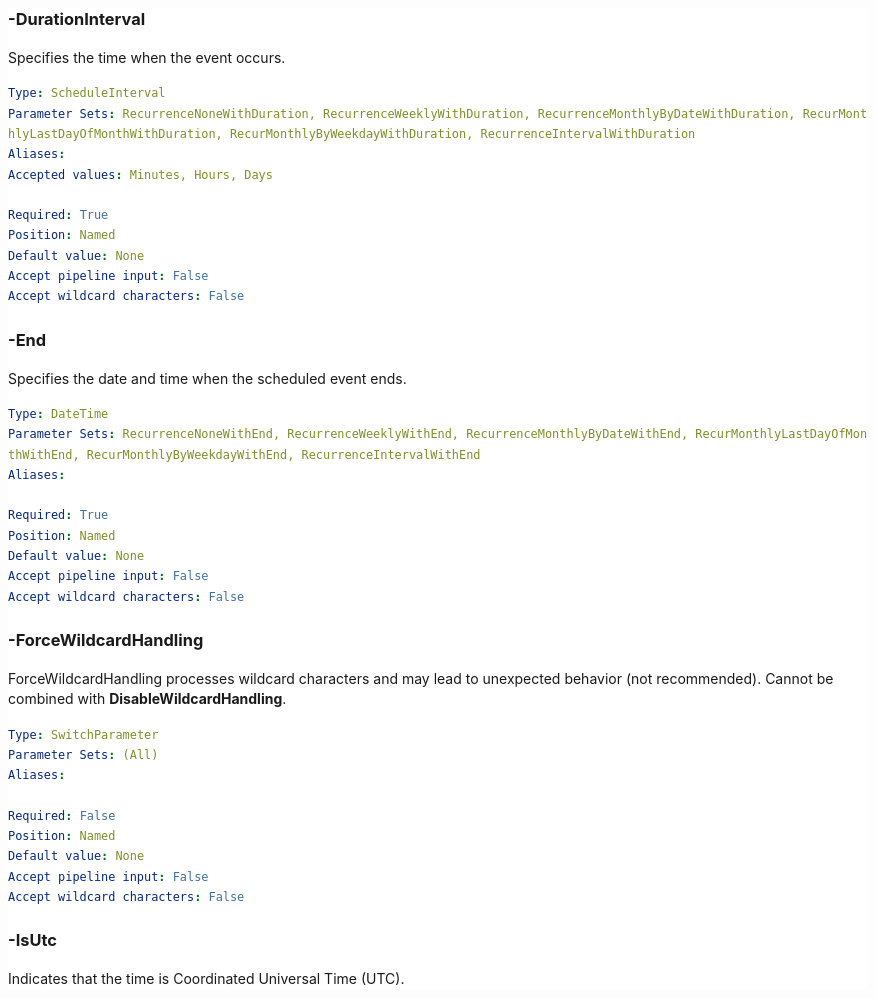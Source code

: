 ### -DurationInterval
Specifies the time when the event occurs.

```yaml
Type: ScheduleInterval
Parameter Sets: RecurrenceNoneWithDuration, RecurrenceWeeklyWithDuration, RecurrenceMonthlyByDateWithDuration, RecurMonthlyLastDayOfMonthWithDuration, RecurMonthlyByWeekdayWithDuration, RecurrenceIntervalWithDuration
Aliases:
Accepted values: Minutes, Hours, Days

Required: True
Position: Named
Default value: None
Accept pipeline input: False
Accept wildcard characters: False
```

### -End
Specifies the date and time when the scheduled event ends.

```yaml
Type: DateTime
Parameter Sets: RecurrenceNoneWithEnd, RecurrenceWeeklyWithEnd, RecurrenceMonthlyByDateWithEnd, RecurMonthlyLastDayOfMonthWithEnd, RecurMonthlyByWeekdayWithEnd, RecurrenceIntervalWithEnd
Aliases:

Required: True
Position: Named
Default value: None
Accept pipeline input: False
Accept wildcard characters: False
```

### -ForceWildcardHandling
ForceWildcardHandling processes wildcard characters and may lead to unexpected behavior (not recommended). Cannot be combined with **DisableWildcardHandling**.

```yaml
Type: SwitchParameter
Parameter Sets: (All)
Aliases:

Required: False
Position: Named
Default value: None
Accept pipeline input: False
Accept wildcard characters: False
```

### -IsUtc
Indicates that the time is Coordinated Universal Time (UTC).

